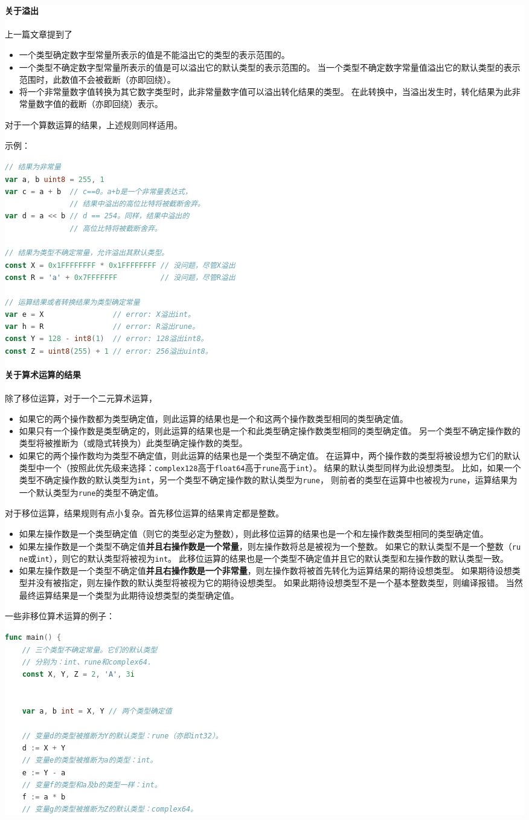 

#### 关于溢出

上一篇文章提到了

- 一个类型确定数字型常量所表示的值是不能溢出它的类型的表示范围的。
- 一个类型不确定数字型常量所表示的值是可以溢出它的默认类型的表示范围的。 当一个类型不确定数字常量值溢出它的默认类型的表示范围时，此数值不会被截断（亦即回绕）。
- 将一个非常量数字值转换为其它数字类型时，此非常量数字值可以溢出转化结果的类型。 在此转换中，当溢出发生时，转化结果为此非常量数字值的截断（亦即回绕）表示。

对于一个算数运算的结果，上述规则同样适用。

示例：

```go
// 结果为非常量
var a, b uint8 = 255, 1
var c = a + b  // c==0。a+b是一个非常量表达式，
               // 结果中溢出的高位比特将被截断舍弃。
var d = a << b // d == 254。同样，结果中溢出的
               // 高位比特将被截断舍弃。

// 结果为类型不确定常量，允许溢出其默认类型。
const X = 0x1FFFFFFFF * 0x1FFFFFFFF // 没问题，尽管X溢出
const R = 'a' + 0x7FFFFFFF          // 没问题，尽管R溢出

// 运算结果或者转换结果为类型确定常量
var e = X                // error: X溢出int。
var h = R                // error: R溢出rune。
const Y = 128 - int8(1)  // error: 128溢出int8。
const Z = uint8(255) + 1 // error: 256溢出uint8。
```



#### 关于算术运算的结果

除了移位运算，对于一个二元算术运算，

- 如果它的两个操作数都为类型确定值，则此运算的结果也是一个和这两个操作数类型相同的类型确定值。
- 如果只有一个操作数是类型确定的，则此运算的结果也是一个和此类型确定操作数类型相同的类型确定值。 另一个类型不确定操作数的类型将被推断为（或隐式转换为）此类型确定操作数的类型。
- 如果它的两个操作数均为类型不确定值，则此运算的结果也是一个类型不确定值。 在运算中，两个操作数的类型将被设想为它们的默认类型中一个（按照此优先级来选择：`complex128`高于`float64`高于`rune`高于`int`）。 结果的默认类型同样为此设想类型。 比如，如果一个类型不确定操作数的默认类型为`int`，另一个类型不确定操作数的默认类型为`rune`， 则前者的类型在运算中也被视为`rune`，运算结果为一个默认类型为`rune`的类型不确定值。

对于移位运算，结果规则有点小复杂。首先移位运算的结果肯定都是整数。

- 如果左操作数是一个类型确定值（则它的类型必定为整数），则此移位运算的结果也是一个和左操作数类型相同的类型确定值。
- 如果左操作数是一个类型不确定值**并且右操作数是一个常量**，则左操作数将总是被视为一个整数。 如果它的默认类型不是一个整数（`rune`或`int`），则它的默认类型将被视为`int`。 此移位运算的结果也是一个类型不确定值并且它的默认类型和左操作数的默认类型一致。
- 如果左操作数是一个类型不确定值**并且右操作数是一个非常量**，则左操作数将被首先转化为运算结果的期待设想类型。 如果期待设想类型并没有被指定，则左操作数的默认类型将被视为它的期待设想类型。 如果此期待设想类型不是一个基本整数类型，则编译报错。 当然最终运算结果是一个类型为此期待设想类型的类型确定值。

一些非移位算术运算的例子：

```go
func main() {
	// 三个类型不确定常量。它们的默认类型
	// 分别为：int、rune和complex64.
	const X, Y, Z = 2, 'A', 3i


	var a, b int = X, Y // 两个类型确定值

	// 变量d的类型被推断为Y的默认类型：rune（亦即int32）。
	d := X + Y
	// 变量e的类型被推断为a的类型：int。
	e := Y - a
	// 变量f的类型和a及b的类型一样：int。
	f := a * b
	// 变量g的类型被推断为Z的默认类型：complex64。
```
